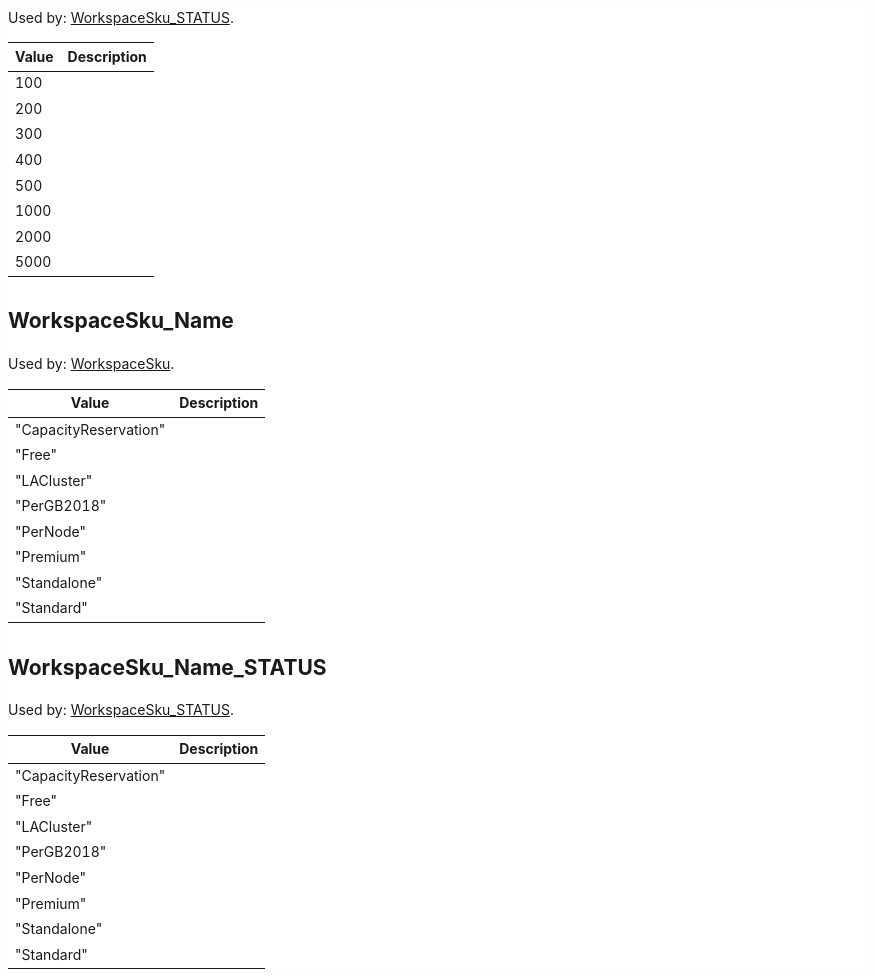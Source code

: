Used by: [WorkspaceSku_STATUS](#WorkspaceSku_STATUS).

| Value | Description |
|-------|-------------|
| 100   |             |
| 200   |             |
| 300   |             |
| 400   |             |
| 500   |             |
| 1000  |             |
| 2000  |             |
| 5000  |             |

<a id="WorkspaceSku_Name"></a>WorkspaceSku_Name
-----------------------------------------------

Used by: [WorkspaceSku](#WorkspaceSku).

| Value                 | Description |
|-----------------------|-------------|
| "CapacityReservation" |             |
| "Free"                |             |
| "LACluster"           |             |
| "PerGB2018"           |             |
| "PerNode"             |             |
| "Premium"             |             |
| "Standalone"          |             |
| "Standard"            |             |

<a id="WorkspaceSku_Name_STATUS"></a>WorkspaceSku_Name_STATUS
-------------------------------------------------------------

Used by: [WorkspaceSku_STATUS](#WorkspaceSku_STATUS).

| Value                 | Description |
|-----------------------|-------------|
| "CapacityReservation" |             |
| "Free"                |             |
| "LACluster"           |             |
| "PerGB2018"           |             |
| "PerNode"             |             |
| "Premium"             |             |
| "Standalone"          |             |
| "Standard"            |             |

